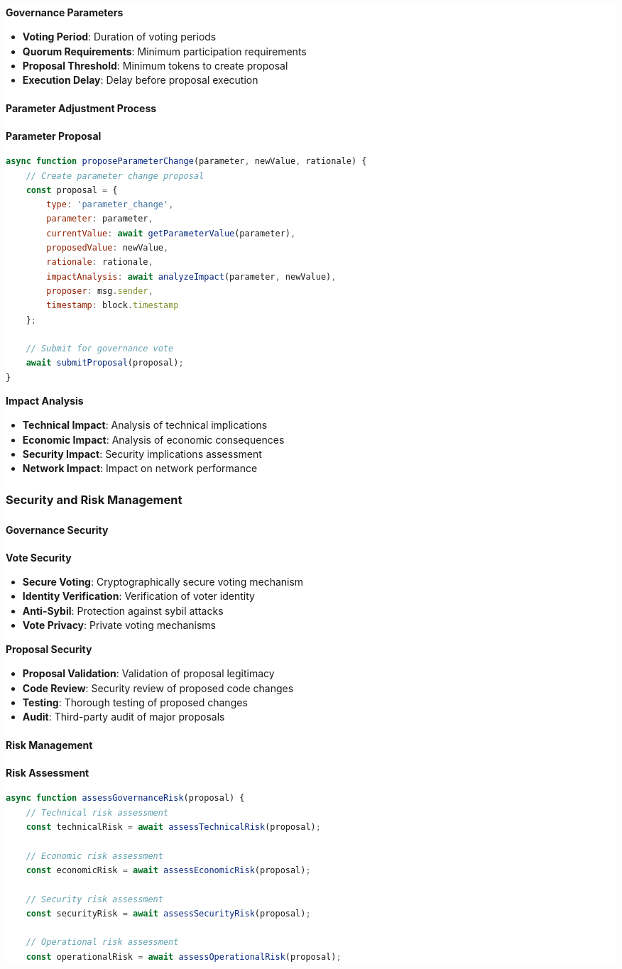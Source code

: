 **Governance Parameters**
- **Voting Period**: Duration of voting periods
- **Quorum Requirements**: Minimum participation requirements
- **Proposal Threshold**: Minimum tokens to create proposal
- **Execution Delay**: Delay before proposal execution

#### Parameter Adjustment Process

**Parameter Proposal**
```javascript
async function proposeParameterChange(parameter, newValue, rationale) {
    // Create parameter change proposal
    const proposal = {
        type: 'parameter_change',
        parameter: parameter,
        currentValue: await getParameterValue(parameter),
        proposedValue: newValue,
        rationale: rationale,
        impactAnalysis: await analyzeImpact(parameter, newValue),
        proposer: msg.sender,
        timestamp: block.timestamp
    };
    
    // Submit for governance vote
    await submitProposal(proposal);
}
```

**Impact Analysis**
- **Technical Impact**: Analysis of technical implications
- **Economic Impact**: Analysis of economic consequences
- **Security Impact**: Security implications assessment
- **Network Impact**: Impact on network performance

### Security and Risk Management

#### Governance Security

**Vote Security**
- **Secure Voting**: Cryptographically secure voting mechanism
- **Identity Verification**: Verification of voter identity
- **Anti-Sybil**: Protection against sybil attacks
- **Vote Privacy**: Private voting mechanisms

**Proposal Security**
- **Proposal Validation**: Validation of proposal legitimacy
- **Code Review**: Security review of proposed code changes
- **Testing**: Thorough testing of proposed changes
- **Audit**: Third-party audit of major proposals

#### Risk Management

**Risk Assessment**
```javascript
async function assessGovernanceRisk(proposal) {
    // Technical risk assessment
    const technicalRisk = await assessTechnicalRisk(proposal);
    
    // Economic risk assessment
    const economicRisk = await assessEconomicRisk(proposal);
    
    // Security risk assessment
    const securityRisk = await assessSecurityRisk(proposal);
    
    // Operational risk assessment
    const operationalRisk = await assessOperationalRisk(proposal);
```